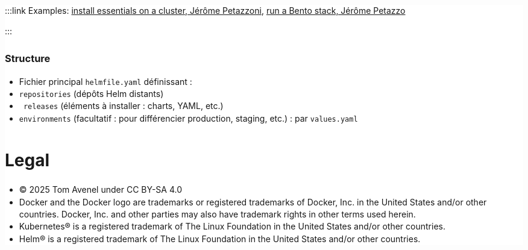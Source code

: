 :::link
Examples: [install essentials on a cluster, Jérôme Petazzoni][helmfile-ex-1], [run a Bento stack, Jérôme Petazzo][helmfile-ex-2]

[helmfile-ex-1]: https://github.com/jpetazzo/beyond-load-balancers/blob/main/helmfile.yaml
[helmfile-ex-2]: https://github.com/jpetazzo/beyond-load-balancers/blob/main/bento/helmfile.yaml
:::

### Structure

- Fichier principal `helmfile.yaml` définissant :
- `repositories` (dépôts Helm distants)
- ` releases` (éléments à installer : charts, YAML, etc.)
- `environments` (facultatif : pour différencier production, staging, etc.) : par `values.yaml`

# Legal

- © 2025 Tom Avenel under CC  BY-SA 4.0
- Docker and the Docker logo are trademarks or registered trademarks of Docker, Inc. in the United States and/or other countries. Docker, Inc. and other parties may also have trademark rights in other terms used herein.
- Kubernetes® is a registered trademark of The Linux Foundation in the United States and/or other countries.
- Helm® is a registered trademark of The Linux Foundation in the United States and/or other countries.

